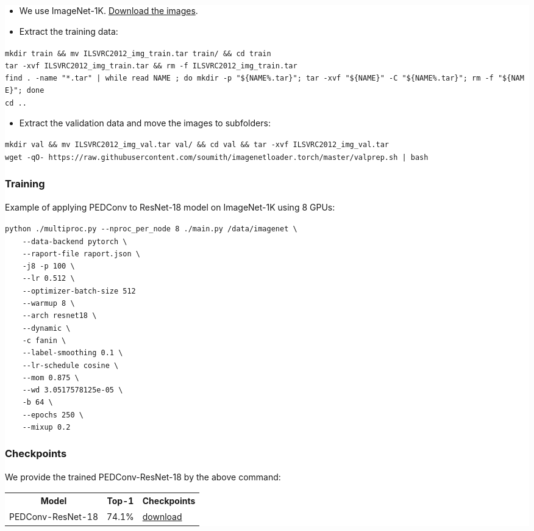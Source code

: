 * We use ImageNet-1K. [Download the images](http://image-net.org/download-images).

* Extract the training data:
```Shell
mkdir train && mv ILSVRC2012_img_train.tar train/ && cd train
tar -xvf ILSVRC2012_img_train.tar && rm -f ILSVRC2012_img_train.tar
find . -name "*.tar" | while read NAME ; do mkdir -p "${NAME%.tar}"; tar -xvf "${NAME}" -C "${NAME%.tar}"; rm -f "${NAME}"; done
cd ..
```

* Extract the validation data and move the images to subfolders:
```Shell
mkdir val && mv ILSVRC2012_img_val.tar val/ && cd val && tar -xvf ILSVRC2012_img_val.tar
wget -qO- https://raw.githubusercontent.com/soumith/imagenetloader.torch/master/valprep.sh | bash
```

### Training
Example of applying PEDConv to ResNet-18 model on ImageNet-1K using 8 GPUs:

```Shell
python ./multiproc.py --nproc_per_node 8 ./main.py /data/imagenet \
    --data-backend pytorch \
    --raport-file raport.json \
    -j8 -p 100 \
    --lr 0.512 \ 
    --optimizer-batch-size 512 
    --warmup 8 \
    --arch resnet18 \
    --dynamic \
    -c fanin \
    --label-smoothing 0.1 \
    --lr-schedule cosine \
    --mom 0.875 \
    --wd 3.0517578125e-05 \
    -b 64 \
    --epochs 250 \
    --mixup 0.2
```

### Checkpoints
We provide the trained PEDConv-ResNet-18 by the above command:

<table>
  <tr>
    <th>Model</th>
    <th>Top-1</th>
    <th>Checkpoints</th>
  </tr>
  <tr>
    <td>PEDConv-ResNet-18</td>
    <td>74.1%</td>
    <td><a href="https://drive.google.com/file/d/1943hDMg1MBZWeA4bEJAnPWRoEtAtgGXh/view?usp=sharing">download</a></td>   
  </tr>
</table>
